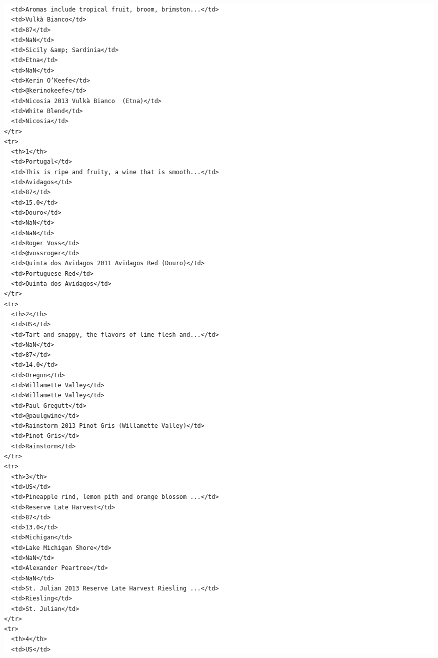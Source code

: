      <td>Aromas include tropical fruit, broom, brimston...</td>
      <td>Vulkà Bianco</td>
      <td>87</td>
      <td>NaN</td>
      <td>Sicily &amp; Sardinia</td>
      <td>Etna</td>
      <td>NaN</td>
      <td>Kerin O’Keefe</td>
      <td>@kerinokeefe</td>
      <td>Nicosia 2013 Vulkà Bianco  (Etna)</td>
      <td>White Blend</td>
      <td>Nicosia</td>
    </tr>
    <tr>
      <th>1</th>
      <td>Portugal</td>
      <td>This is ripe and fruity, a wine that is smooth...</td>
      <td>Avidagos</td>
      <td>87</td>
      <td>15.0</td>
      <td>Douro</td>
      <td>NaN</td>
      <td>NaN</td>
      <td>Roger Voss</td>
      <td>@vossroger</td>
      <td>Quinta dos Avidagos 2011 Avidagos Red (Douro)</td>
      <td>Portuguese Red</td>
      <td>Quinta dos Avidagos</td>
    </tr>
    <tr>
      <th>2</th>
      <td>US</td>
      <td>Tart and snappy, the flavors of lime flesh and...</td>
      <td>NaN</td>
      <td>87</td>
      <td>14.0</td>
      <td>Oregon</td>
      <td>Willamette Valley</td>
      <td>Willamette Valley</td>
      <td>Paul Gregutt</td>
      <td>@paulgwine</td>
      <td>Rainstorm 2013 Pinot Gris (Willamette Valley)</td>
      <td>Pinot Gris</td>
      <td>Rainstorm</td>
    </tr>
    <tr>
      <th>3</th>
      <td>US</td>
      <td>Pineapple rind, lemon pith and orange blossom ...</td>
      <td>Reserve Late Harvest</td>
      <td>87</td>
      <td>13.0</td>
      <td>Michigan</td>
      <td>Lake Michigan Shore</td>
      <td>NaN</td>
      <td>Alexander Peartree</td>
      <td>NaN</td>
      <td>St. Julian 2013 Reserve Late Harvest Riesling ...</td>
      <td>Riesling</td>
      <td>St. Julian</td>
    </tr>
    <tr>
      <th>4</th>
      <td>US</td>